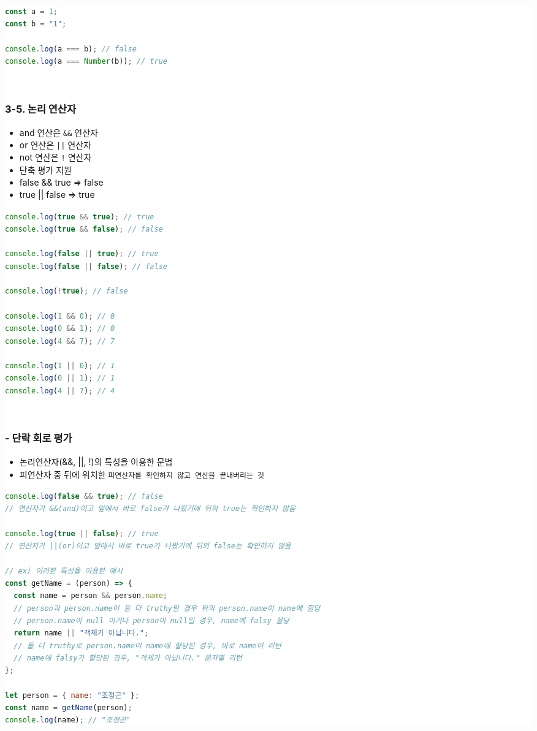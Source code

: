 ```javascript
const a = 1;
const b = "1";

console.log(a === b); // false
console.log(a === Number(b)); // true
```

<br>

### 3-5. 논리 연산자

- and 연산은 `&&` 연산자
- or 연산은 `||` 연산자
- not 연산은 `!` 연산자
- 단축 평가 지원
- false && true => false
- true || false => true

```javascript
console.log(true && true); // true
console.log(true && false); // false

console.log(false || true); // true
console.log(false || false); // false

console.log(!true); // false

console.log(1 && 0); // 0
console.log(0 && 1); // 0
console.log(4 && 7); // 7

console.log(1 || 0); // 1
console.log(0 || 1); // 1
console.log(4 || 7); // 4
```

<br>

### - 단락 회로 평가

- 논리연산자(&&, ||, !)의 특성을 이용한 문법
- 피연산자 중 뒤에 위치한 `피연산자를 확인하지 않고 연산을 끝내버리는 것`

```javascript
console.log(false && true); // false
// 연산자가 &&(and)이고 앞에서 바로 false가 나왔기에 뒤의 true는 확인하지 않음

console.log(true || false); // true
// 연산자가 ||(or)이고 앞에서 바로 true가 나왔기에 뒤의 false는 확인하지 않음

// ex) 이러한 특성을 이용한 예시
const getName = (person) => {
  const name = person && person.name;
  // person과 person.name이 둘 다 truthy일 경우 뒤의 person.name이 name에 할당
  // person.name이 null 이거나 person이 null일 경우, name에 falsy 할당
  return name || "객체가 아닙니다.";
  // 둘 다 truthy로 person.name이 name에 할당된 경우, 바로 name이 리턴
  // name에 falsy가 할당된 경우, "객체가 아닙니다." 문자열 리턴
};

let person = { name: "조정곤" };
const name = getName(person);
console.log(name); // "조정곤"
```
